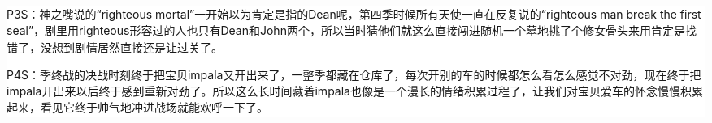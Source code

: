 P3S：神之嘴说的“righteous mortal”一开始以为肯定是指的Dean呢，第四季时候所有天使一直在反复说的“righteous man break the first seal”，剧里用righteous形容过的人也只有Dean和John两个，所以当时猜他们就这么直接闯进随机一个墓地挑了个修女骨头来用肯定是找错了，没想到剧情居然直接还是让过关了。

P4S：季终战的决战时刻终于把宝贝impala又开出来了，一整季都藏在仓库了，每次开别的车的时候都怎么看怎么感觉不对劲，现在终于把impala开出来以后终于感到重新对劲了。所以这么长时间藏着impala也像是一个漫长的情绪积累过程了，让我们对宝贝爱车的怀念慢慢积累起来，看见它终于帅气地冲进战场就能欢呼一下了。